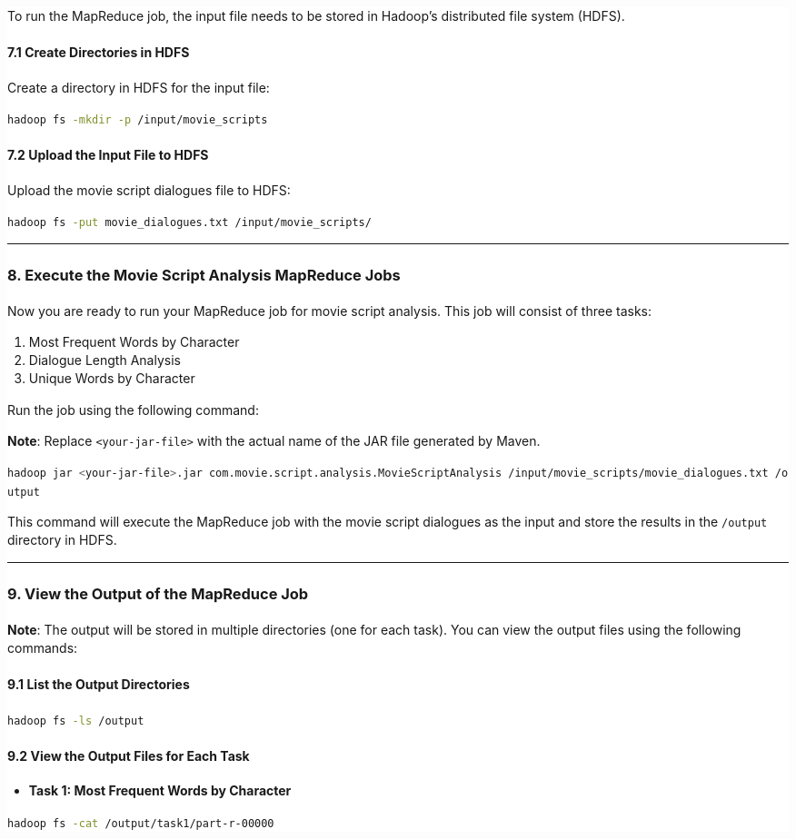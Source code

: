To run the MapReduce job, the input file needs to be stored in Hadoop’s distributed file system (HDFS).

#### **7.1 Create Directories in HDFS**

Create a directory in HDFS for the input file:

```bash
hadoop fs -mkdir -p /input/movie_scripts
```

#### **7.2 Upload the Input File to HDFS**

Upload the movie script dialogues file to HDFS:

```bash
hadoop fs -put movie_dialogues.txt /input/movie_scripts/
```

---

### 8. **Execute the Movie Script Analysis MapReduce Jobs**

Now you are ready to run your MapReduce job for movie script analysis. This job will consist of three tasks:
1. Most Frequent Words by Character
2. Dialogue Length Analysis
3. Unique Words by Character

Run the job using the following command:

**Note**: Replace `<your-jar-file>` with the actual name of the JAR file generated by Maven.

```bash
hadoop jar <your-jar-file>.jar com.movie.script.analysis.MovieScriptAnalysis /input/movie_scripts/movie_dialogues.txt /output
```

This command will execute the MapReduce job with the movie script dialogues as the input and store the results in the `/output` directory in HDFS.

---

### 9. **View the Output of the MapReduce Job**

**Note**: The output will be stored in multiple directories (one for each task). You can view the output files using the following commands:

#### **9.1 List the Output Directories**

```bash
hadoop fs -ls /output
```

#### **9.2 View the Output Files for Each Task**

- **Task 1: Most Frequent Words by Character**
```bash
hadoop fs -cat /output/task1/part-r-00000
```
